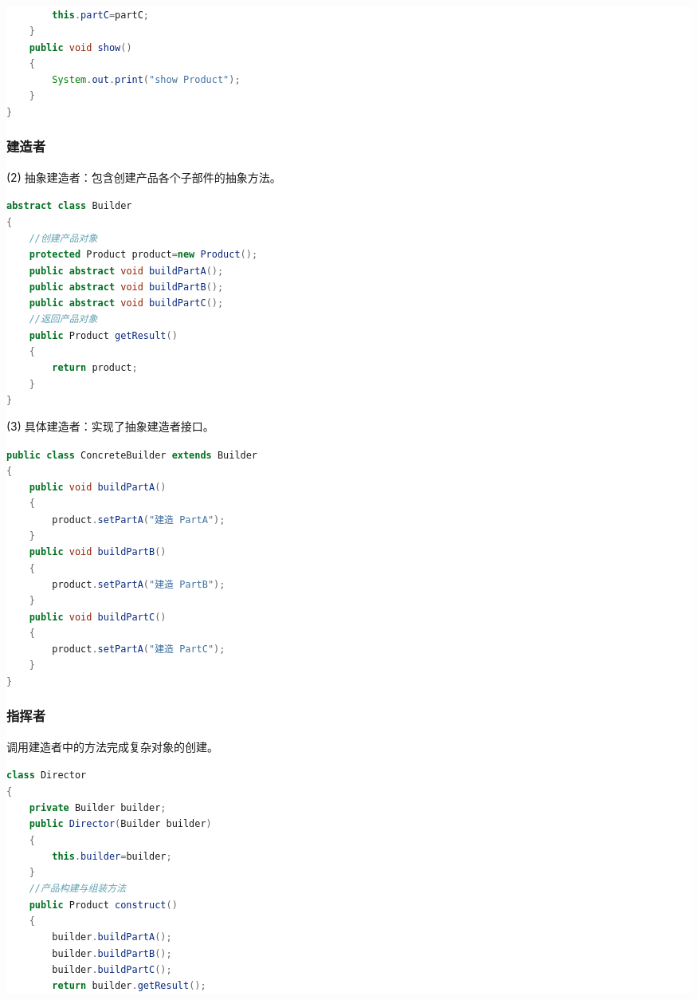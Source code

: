```java
        this.partC=partC;
    }
    public void show()
    {
        System.out.print("show Product");
    }
}
```

### 建造者

(2) 抽象建造者：包含创建产品各个子部件的抽象方法。
```java
abstract class Builder
{
    //创建产品对象
    protected Product product=new Product();
    public abstract void buildPartA();
    public abstract void buildPartB();
    public abstract void buildPartC();
    //返回产品对象
    public Product getResult()
    {
        return product;
    }
}
```

(3) 具体建造者：实现了抽象建造者接口。
```java
public class ConcreteBuilder extends Builder
{
    public void buildPartA()
    {
        product.setPartA("建造 PartA");
    }
    public void buildPartB()
    {
        product.setPartA("建造 PartB");
    }
    public void buildPartC()
    {
        product.setPartA("建造 PartC");
    }
}
```

### 指挥者

调用建造者中的方法完成复杂对象的创建。
```java
class Director
{
    private Builder builder;
    public Director(Builder builder)
    {
        this.builder=builder;
    }
    //产品构建与组装方法
    public Product construct()
    {
        builder.buildPartA();
        builder.buildPartB();
        builder.buildPartC();
        return builder.getResult();
```